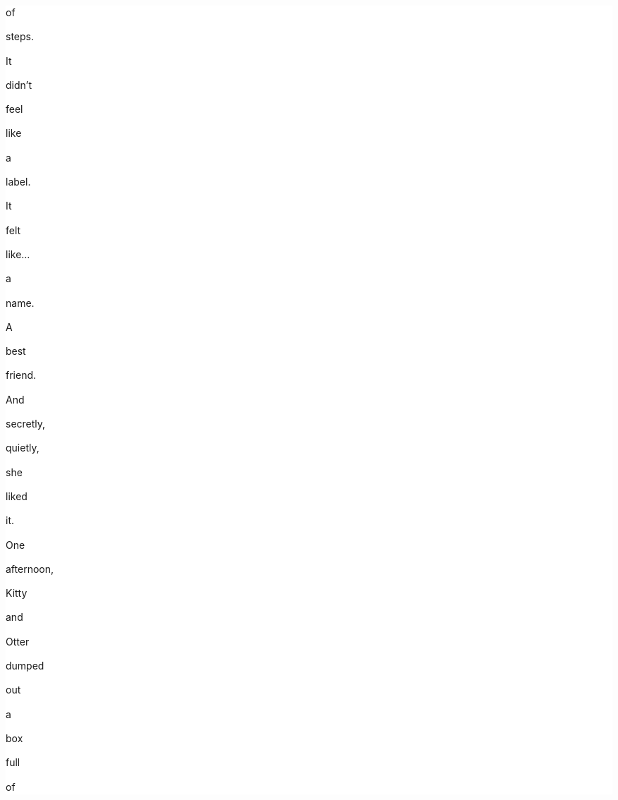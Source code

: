of
 
steps.
 
It
 
didn’t
 
feel
 
like
 
a
 
label.
 
It
 
felt
 
like…
 
a
 
name.
 
A
 
best
 
friend.
 
And
 
secretly,
 
quietly,
 
she
 
liked
 
it.
 
 
One
 
afternoon,
 
Kitty
 
and
 
Otter
 
dumped
 
out
 
a
 
box
 
full
 
of
 